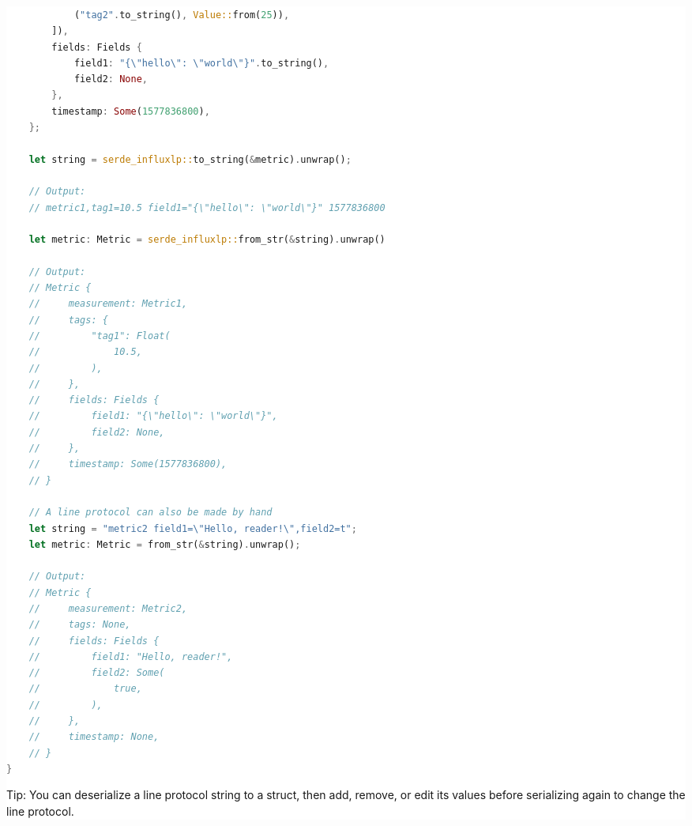 ```rust
            ("tag2".to_string(), Value::from(25)),
        ]),
        fields: Fields {
            field1: "{\"hello\": \"world\"}".to_string(),
            field2: None,
        },
        timestamp: Some(1577836800),
    };

    let string = serde_influxlp::to_string(&metric).unwrap();

    // Output:
    // metric1,tag1=10.5 field1="{\"hello\": \"world\"}" 1577836800

    let metric: Metric = serde_influxlp::from_str(&string).unwrap()

    // Output:
    // Metric {
    //     measurement: Metric1,
    //     tags: {
    //         "tag1": Float(
    //             10.5,
    //         ),
    //     },
    //     fields: Fields {
    //         field1: "{\"hello\": \"world\"}",
    //         field2: None,
    //     },
    //     timestamp: Some(1577836800),
    // }

    // A line protocol can also be made by hand
    let string = "metric2 field1=\"Hello, reader!\",field2=t";
    let metric: Metric = from_str(&string).unwrap();

    // Output:
    // Metric {
    //     measurement: Metric2,
    //     tags: None,
    //     fields: Fields {
    //         field1: "Hello, reader!",
    //         field2: Some(
    //             true,
    //         ),
    //     },
    //     timestamp: None,
    // }
}
```

Tip: You can deserialize a line protocol string to a struct, then add, remove, or edit its values before serializing again to change the line protocol.
